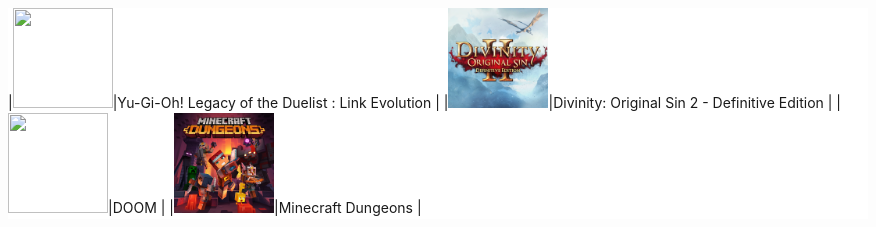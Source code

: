 |<img src="ps4/CUSA17688_00.png?raw=true" width="100" height="100">|Yu-Gi-Oh! Legacy of the Duelist : Link Evolution            |
|<img src="ps4/CUSA12611_00.png?raw=true" width="100" height="100">|Divinity: Original Sin 2 - Definitive Edition               |
|<img src="ps4/CUSA02085_00.png?raw=true" width="100" height="100">|DOOM                                                        |
|<img src="ps4/CUSA18779_00.png?raw=true" width="100" height="100">|Minecraft Dungeons                                          |